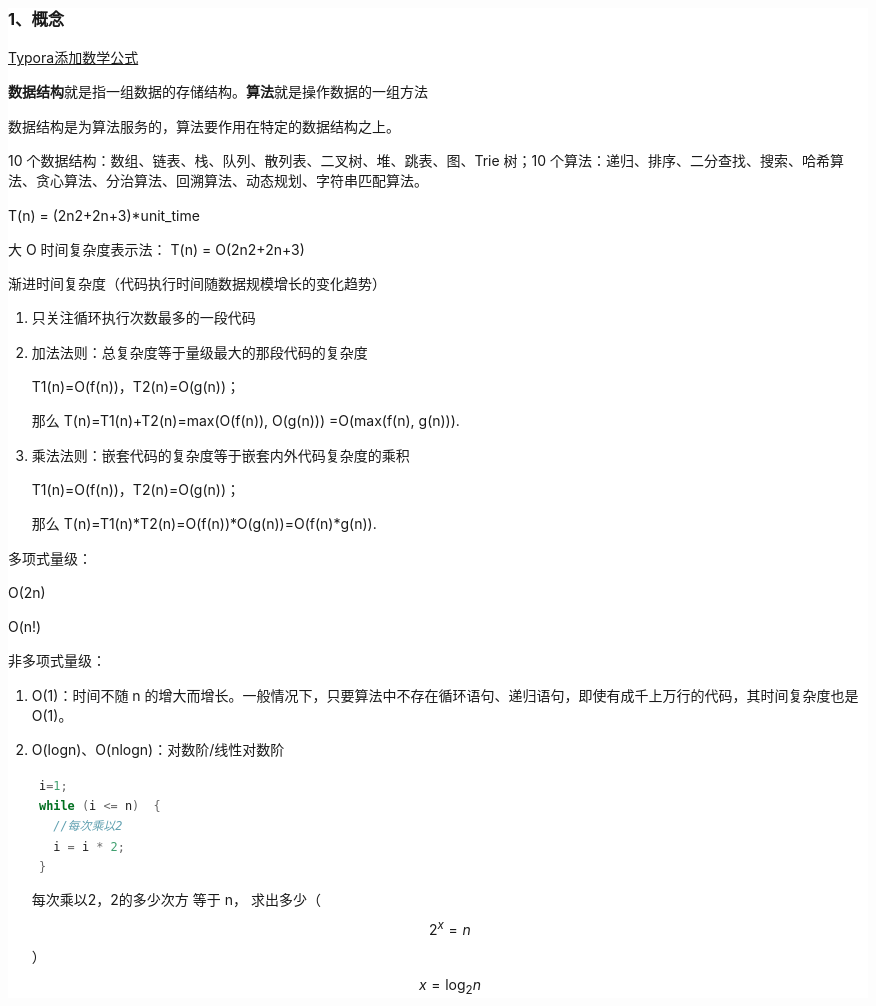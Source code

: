 ### 1、概念

[Typora添加数学公式](https://blog.csdn.net/mingzhuo_126/article/details/82722455)



**数据结构**就是指一组数据的存储结构。**算法**就是操作数据的一组方法

数据结构是为算法服务的，算法要作用在特定的数据结构之上。

10 个数据结构：数组、链表、栈、队列、散列表、二叉树、堆、跳表、图、Trie 树；10 个算法：递归、排序、二分查找、搜索、哈希算法、贪心算法、分治算法、回溯算法、动态规划、字符串匹配算法。



T(n) = (2n2+2n+3)*unit_time

大 O 时间复杂度表示法： T(n) = O(2n2+2n+3)  

渐进时间复杂度（代码执行时间随数据规模增长的变化趋势）



1. 只关注循环执行次数最多的一段代码

2. 加法法则：总复杂度等于量级最大的那段代码的复杂度

   T1(n)=O(f(n))，T2(n)=O(g(n))；

   那么 T(n)=T1(n)+T2(n)=max(O(f(n)), O(g(n))) =O(max(f(n), g(n))).

3. 乘法法则：嵌套代码的复杂度等于嵌套内外代码复杂度的乘积

   T1(n)=O(f(n))，T2(n)=O(g(n))；

   那么 T(n)=T1(n)*T2(n)=O(f(n))*O(g(n))=O(f(n)*g(n)).

多项式量级：

O(2n) 

 O(n!)

非多项式量级：

1. O(1)：时间不随 n 的增大而增长。一般情况下，只要算法中不存在循环语句、递归语句，即使有成千上万行的代码，其时间复杂度也是Ο(1)。

2. O(logn)、O(nlogn)：对数阶/线性对数阶

   ```java
    i=1;
    while (i <= n)  {
      //每次乘以2
      i = i * 2;
    }
   ```

   每次乘以2，2的多少次方 等于 n， 求出多少（
   $$
   2^x=n
   $$
   ）
   $$
   x=\log_2n
   $$
